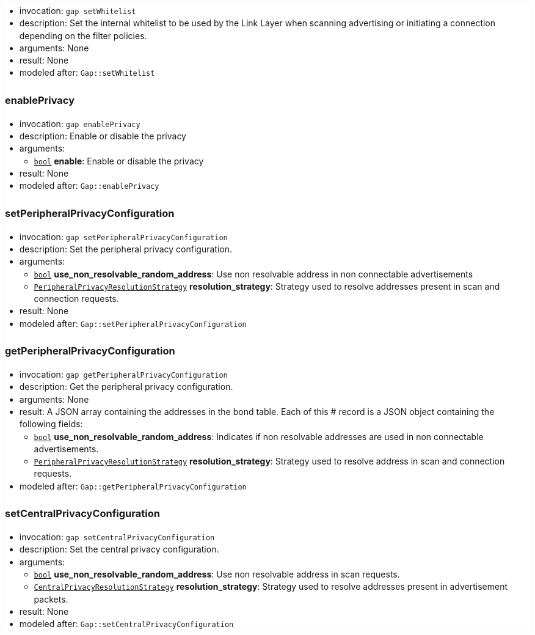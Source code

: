 * invocation: `gap setWhitelist`
* description: Set the internal whitelist to be used by the Link Layer when scanning advertising or initiating a connection depending on the filter policies.
* arguments: None
* result: None
* modeled after: `Gap::setWhitelist`


### enablePrivacy

* invocation: `gap enablePrivacy`
* description: Enable or disable the privacy
* arguments:
  - [`bool`](#bool) **enable**: Enable or disable the privacy
* result: None
* modeled after: `Gap::enablePrivacy`


### setPeripheralPrivacyConfiguration

* invocation: `gap setPeripheralPrivacyConfiguration`
* description: Set the peripheral privacy configuration.
* arguments:
  - [`bool`](#bool) **use_non_resolvable_random_address**: Use non resolvable address in non connectable advertisements
  - [`PeripheralPrivacyResolutionStrategy`](#peripheralprivacyresolutionstrategy) **resolution_strategy**: Strategy used to resolve addresses present in scan and connection requests.
* result: None
* modeled after: `Gap::setPeripheralPrivacyConfiguration`


### getPeripheralPrivacyConfiguration

* invocation: `gap getPeripheralPrivacyConfiguration`
* description: Get the peripheral privacy configuration.
* arguments: None
* result: A JSON array containing the addresses in the bond table. Each of this # record is a JSON object containing the following fields:
  - [`bool`](#bool) **use_non_resolvable_random_address**: Indicates if non resolvable addresses are used in non connectable advertisements.
  - [`PeripheralPrivacyResolutionStrategy`](#peripheralprivacyresolutionstrategy) **resolution_strategy**: Strategy used to resolve address in scan and connection requests.
* modeled after: `Gap::getPeripheralPrivacyConfiguration`


### setCentralPrivacyConfiguration

* invocation: `gap setCentralPrivacyConfiguration`
* description: Set the central privacy configuration.
* arguments:
  - [`bool`](#bool) **use_non_resolvable_random_address**: Use non resolvable address in scan requests.
  - [`CentralPrivacyResolutionStrategy`](#centralprivacyresolutionstrategy) **resolution_strategy**: Strategy used to resolve addresses present in advertisement packets.
* result: None
* modeled after: `Gap::setCentralPrivacyConfiguration`
